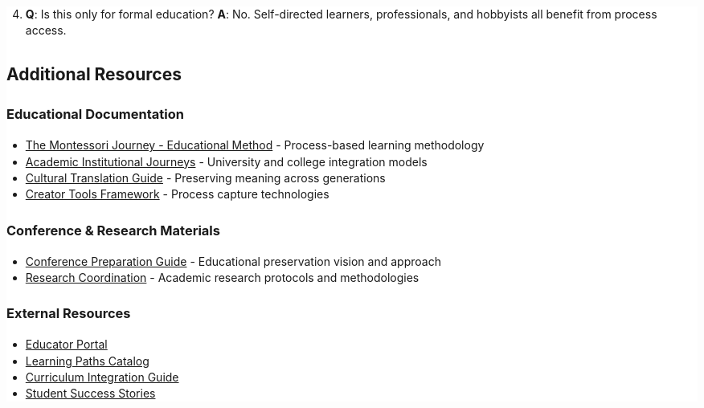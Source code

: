 4. **Q**: Is this only for formal education?
   **A**: No. Self-directed learners, professionals, and hobbyists all benefit from process access.

## Additional Resources

### Educational Documentation
- [The Montessori Journey - Educational Method](../../Tome%20II%20-%20The%20Architecture/2.5%20-%20User%20Journeys%20&%20Lifecycle%20Models/2.%20Legacy%20and%20Institutional%20Journeys./2.5.30%20-%20The%20Montessori%20Journey%20(The%20Educational%20Method).md) - Process-based learning methodology
- [Academic Institutional Journeys](../../Tome%20II%20-%20The%20Architecture/2.5%20-%20User%20Journeys%20&%20Lifecycle%20Models/3.%20Academic%20&%20Institutional%20Knowledge%20Journeys/) - University and college integration models
- [Cultural Translation Guide](../../Tome%20III%20-%20The%20Operations/3.7%20-%20Cultural%20Translation%20Guide.md) - Preserving meaning across generations
- [Creator Tools Framework](../../Tome%20II%20-%20The%20Architecture/2.4%20-%20Creator%20Tools%20Framework.md) - Process capture technologies

### Conference & Research Materials
- [Conference Preparation Guide](../../../📖%20Publications/ready-to-publish/website-content/conference-prep.md) - Educational preservation vision and approach
- [Research Coordination](../../../📁%20Operations/Research%20Coordination/) - Academic research protocols and methodologies

### External Resources
- [Educator Portal](https://everarchive.org/education/educators)
- [Learning Paths Catalog](https://everarchive.org/education/paths)
- [Curriculum Integration Guide](https://everarchive.org/education/curriculum)
- [Student Success Stories](https://everarchive.org/education/stories)